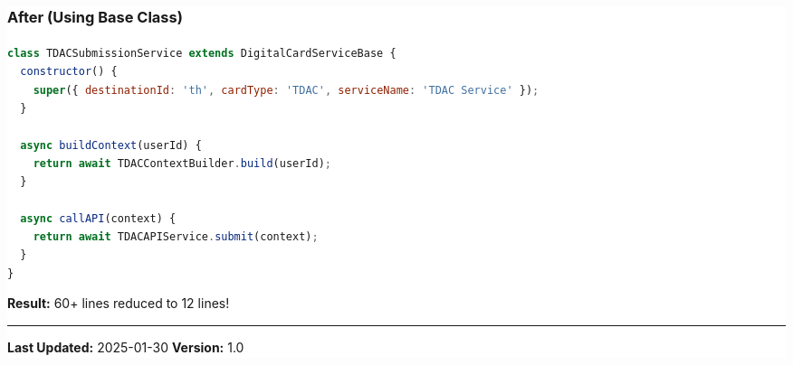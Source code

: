 ### After (Using Base Class)

```javascript
class TDACSubmissionService extends DigitalCardServiceBase {
  constructor() {
    super({ destinationId: 'th', cardType: 'TDAC', serviceName: 'TDAC Service' });
  }

  async buildContext(userId) {
    return await TDACContextBuilder.build(userId);
  }

  async callAPI(context) {
    return await TDACAPIService.submit(context);
  }
}
```

**Result:** 60+ lines reduced to 12 lines!

---

**Last Updated:** 2025-01-30
**Version:** 1.0
